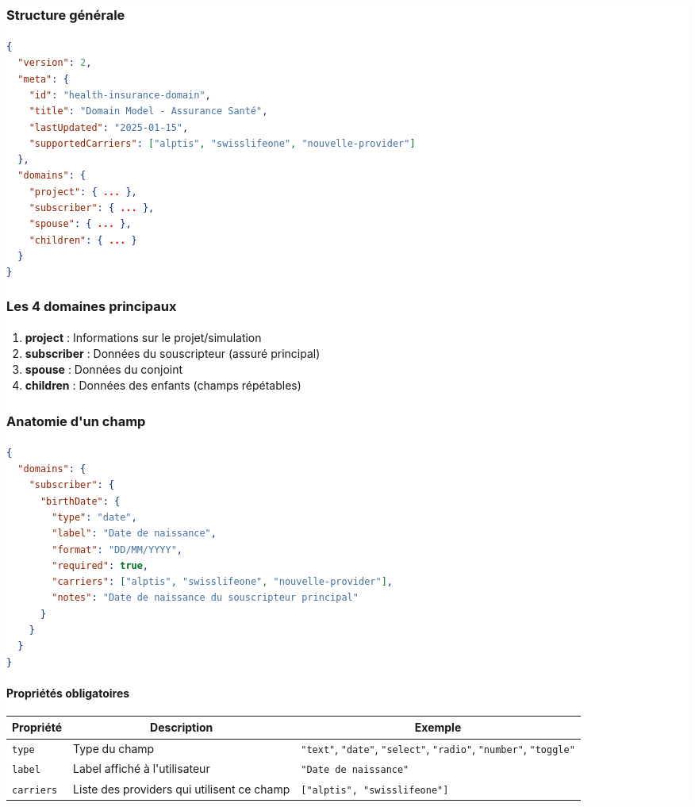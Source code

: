 ### Structure générale

```json
{
  "version": 2,
  "meta": {
    "id": "health-insurance-domain",
    "title": "Domain Model - Assurance Santé",
    "lastUpdated": "2025-01-15",
    "supportedCarriers": ["alptis", "swisslifeone", "nouvelle-provider"]
  },
  "domains": {
    "project": { ... },
    "subscriber": { ... },
    "spouse": { ... },
    "children": { ... }
  }
}
```

### Les 4 domaines principaux

1. **project** : Informations sur le projet/simulation
2. **subscriber** : Données du souscripteur (assuré principal)
3. **spouse** : Données du conjoint
4. **children** : Données des enfants (champs répétables)

### Anatomie d'un champ

```json
{
  "domains": {
    "subscriber": {
      "birthDate": {
        "type": "date",
        "label": "Date de naissance",
        "format": "DD/MM/YYYY",
        "required": true,
        "carriers": ["alptis", "swisslifeone", "nouvelle-provider"],
        "notes": "Date de naissance du souscripteur principal"
      }
    }
  }
}
```

#### Propriétés obligatoires

| Propriété | Description | Exemple |
|-----------|-------------|---------|
| `type` | Type du champ | `"text"`, `"date"`, `"select"`, `"radio"`, `"number"`, `"toggle"` |
| `label` | Label affiché à l'utilisateur | `"Date de naissance"` |
| `carriers` | Liste des providers qui utilisent ce champ | `["alptis", "swisslifeone"]` |

